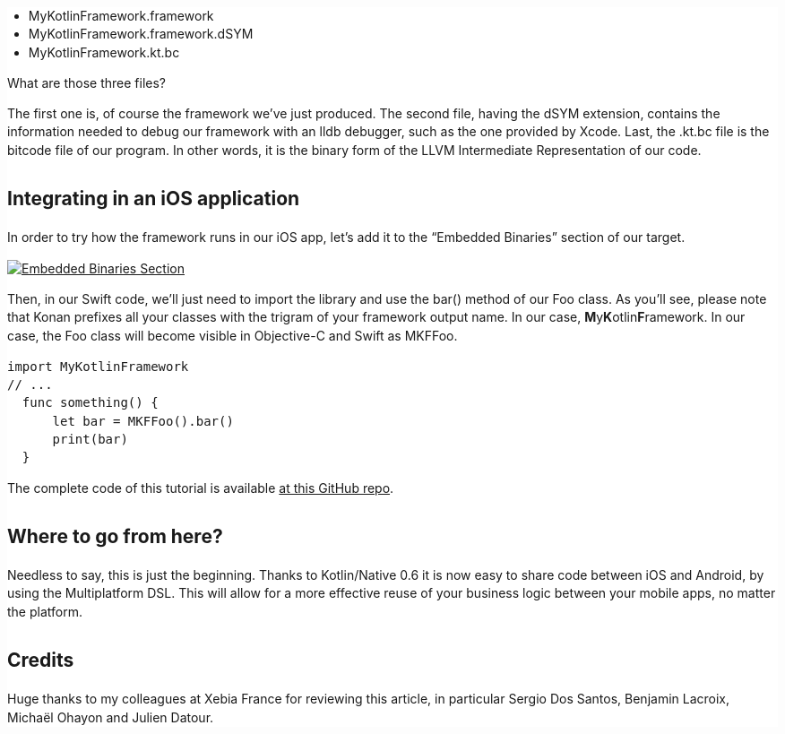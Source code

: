   * MyKotlinFramework.framework
  * MyKotlinFramework.framework.dSYM
  * MyKotlinFramework.kt.bc

What are those three files?

The first one is, of course the framework we’ve just produced. The second file, having the dSYM extension, contains the information needed to debug our framework with an lldb debugger, such as the one provided by Xcode. Last, the .kt.bc file is the bitcode file of our program. In other words, it is the binary form of the LLVM Intermediate Representation of our code.

## Integrating in an iOS application

In order to try how the framework runs in our iOS app, let’s add it to the “Embedded Binaries” section of our target.

<a href="http://viteinfinite.com/wp-content/uploads/2018/02/Screen-Shot-2018-02-19-at-10.28.11.png.png"><img class="aligncenter wp-image-174576742 size-large" src="http://viteinfinite.com/wp-content/uploads/2018/02/Screen-Shot-2018-02-19-at-10.28.11.png-1024x887.png" alt="Embedded Binaries Section" width="660" height="572" srcset="http://viteinfinite.com/wp-content/uploads/2018/02/Screen-Shot-2018-02-19-at-10.28.11.png-1024x887.png 1024w, http://viteinfinite.com/wp-content/uploads/2018/02/Screen-Shot-2018-02-19-at-10.28.11.png-300x260.png 300w, http://viteinfinite.com/wp-content/uploads/2018/02/Screen-Shot-2018-02-19-at-10.28.11.png-768x666.png 768w" sizes="(max-width: 660px) 100vw, 660px" /></a>

Then, in our Swift code, we’ll just need to import the library and use the bar() method of our Foo class. As you’ll see, please note that Konan prefixes all your classes with the trigram of your framework output name. In our case, <strong>M</strong>y<strong>K</strong>otlin<strong>F</strong>ramework. In our case, the Foo class will become visible in Objective-C and Swift as MKFFoo.

<pre class="lang:swift decode:true">import MyKotlinFramework
// ...
  func something() {
      let bar = MKFFoo().bar()
      print(bar)
  }</pre>

The complete code of this tutorial is available <a href="https://github.com/xebia-france/kotlin-ios-framework/tree/master">at this GitHub repo</a>.
  
## Where to go from here?

Needless to say, this is just the beginning. Thanks to Kotlin/Native 0.6 it is now easy to share code between iOS and Android, by using the Multiplatform DSL. This will allow for a more effective reuse of your business logic between your mobile apps, no matter the platform.

## Credits

Huge thanks to my colleagues at Xebia France for reviewing this article, in particular Sergio Dos Santos, Benjamin Lacroix, Michaël Ohayon and Julien Datour.
